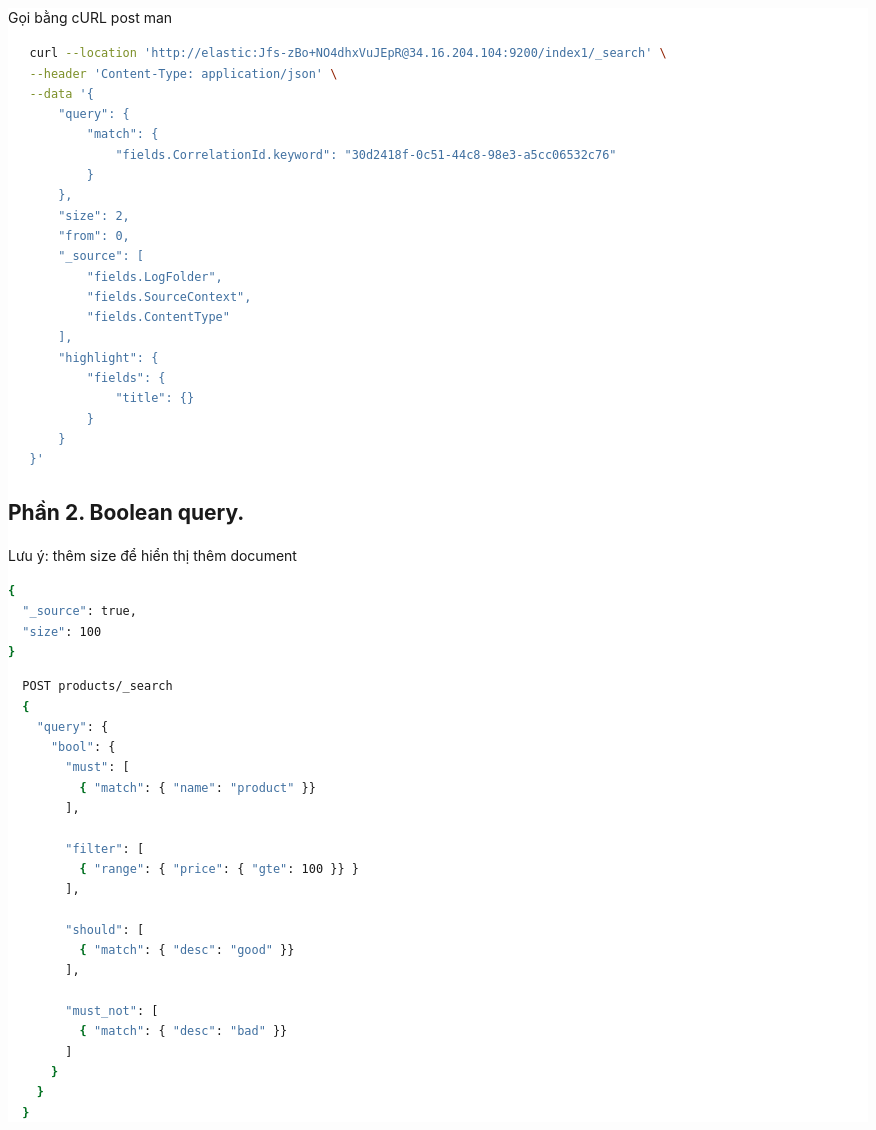 Gọi bằng cURL post man
```bash
   curl --location 'http://elastic:Jfs-zBo+NO4dhxVuJEpR@34.16.204.104:9200/index1/_search' \
   --header 'Content-Type: application/json' \
   --data '{
       "query": {
           "match": {
               "fields.CorrelationId.keyword": "30d2418f-0c51-44c8-98e3-a5cc06532c76"
           }
       },
       "size": 2,
       "from": 0,
       "_source": [
           "fields.LogFolder",
           "fields.SourceContext",
           "fields.ContentType"
       ],
       "highlight": {
           "fields": {
               "title": {}
           }
       }
   }'

 ```

##  Phần 2. Boolean query.  

Lưu ý: thêm size để hiển thị thêm document

```bash
{
  "_source": true,
  "size": 100
}

 ```

```bash
  POST products/_search
  {
    "query": {
      "bool": {
        "must": [
          { "match": { "name": "product" }} 
        ],
        
        "filter": [
          { "range": { "price": { "gte": 100 }} }
        ],
        
        "should": [
          { "match": { "desc": "good" }}
        ],
        
        "must_not": [
          { "match": { "desc": "bad" }} 
        ]
      }
    }
  }

 ```
